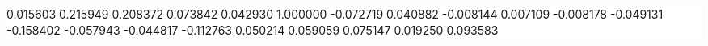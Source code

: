 </td>
<td style="text-align:right;">
0.015603
</td>
<td style="text-align:right;">
0.215949
</td>
<td style="text-align:right;">
0.208372
</td>
<td style="text-align:right;">
0.073842
</td>
<td style="text-align:right;">
0.042930
</td>
<td style="text-align:right;">
1.000000
</td>
<td style="text-align:right;">
-0.072719
</td>
<td style="text-align:right;">
0.040882
</td>
<td style="text-align:right;">
-0.008144
</td>
<td style="text-align:right;">
0.007109
</td>
<td style="text-align:right;">
-0.008178
</td>
<td style="text-align:right;">
-0.049131
</td>
<td style="text-align:right;">
-0.158402
</td>
<td style="text-align:right;">
-0.057943
</td>
<td style="text-align:right;">
-0.044817
</td>
<td style="text-align:right;">
-0.112763
</td>
<td style="text-align:right;">
0.050214
</td>
<td style="text-align:right;">
0.059059
</td>
<td style="text-align:right;">
0.075147
</td>
<td style="text-align:right;">
0.019250
</td>
<td style="text-align:right;">
0.093583
</td>